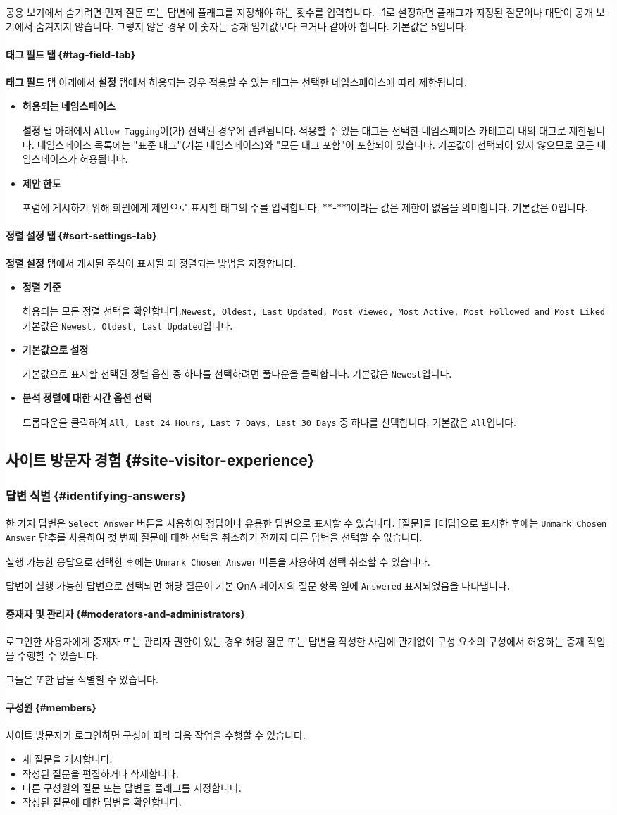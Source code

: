    공용 보기에서 숨기려면 먼저 질문 또는 답변에 플래그를 지정해야 하는 횟수를 입력합니다. -1로 설정하면 플래그가 지정된 질문이나 대답이 공개 보기에서 숨겨지지 않습니다. 그렇지 않은 경우 이 숫자는 중재 임계값보다 크거나 같아야 합니다. 기본값은 5입니다.

#### 태그 필드 탭 {#tag-field-tab}

**태그 필드** 탭 아래에서 **설정** 탭에서 허용되는 경우 적용할 수 있는 태그는 선택한 네임스페이스에 따라 제한됩니다.

* **허용되는 네임스페이스**

   **설정** 탭 아래에서 `Allow Tagging`이(가) 선택된 경우에 관련됩니다. 적용할 수 있는 태그는 선택한 네임스페이스 카테고리 내의 태그로 제한됩니다. 네임스페이스 목록에는 &quot;표준 태그&quot;(기본 네임스페이스)와 &quot;모든 태그 포함&quot;이 포함되어 있습니다. 기본값이 선택되어 있지 않으므로 모든 네임스페이스가 허용됩니다.

* **제안 한도**

   포럼에 게시하기 위해 회원에게 제안으로 표시할 태그의 수를 입력합니다. **-**1이라는 값은 제한이 없음을 의미합니다. 기본값은 0입니다.

#### 정렬 설정 탭 {#sort-settings-tab}

**정렬 설정** 탭에서 게시된 주석이 표시될 때 정렬되는 방법을 지정합니다.

* **정렬 기준**

   허용되는 모든 정렬 선택을 확인합니다.`Newest, Oldest, Last Updated, Most Viewed, Most Active, Most Followed and Most Liked` 기본값은 `Newest, Oldest, Last Updated`입니다.

* **기본값으로 설정**

   기본값으로 표시할 선택된 정렬 옵션 중 하나를 선택하려면 풀다운을 클릭합니다. 기본값은 `Newest`입니다.

* **분석 정렬에 대한 시간 옵션 선택**

   드롭다운을 클릭하여 `All, Last 24 Hours, Last 7 Days, Last 30 Days` 중 하나를 선택합니다. 기본값은 `All`입니다.

## 사이트 방문자 경험 {#site-visitor-experience}

### 답변 식별 {#identifying-answers}

한 가지 답변은 `Select Answer` 버튼을 사용하여 정답이나 유용한 답변으로 표시할 수 있습니다. [질문]을 [대답]으로 표시한 후에는 `Unmark Chosen Answer` 단추를 사용하여 첫 번째 질문에 대한 선택을 취소하기 전까지 다른 답변을 선택할 수 없습니다.

실행 가능한 응답으로 선택한 후에는 `Unmark Chosen Answer` 버튼을 사용하여 선택 취소할 수 있습니다.

답변이 실행 가능한 답변으로 선택되면 해당 질문이 기본 QnA 페이지의 질문 항목 옆에 `Answered` 표시되었음을 나타냅니다.

#### 중재자 및 관리자 {#moderators-and-administrators}

로그인한 사용자에게 중재자 또는 관리자 권한이 있는 경우 해당 질문 또는 답변을 작성한 사람에 관계없이 구성 요소의 구성에서 허용하는 중재 작업을 수행할 수 있습니다.

그들은 또한 답을 식별할 수 있습니다.

#### 구성원 {#members}

사이트 방문자가 로그인하면 구성에 따라 다음 작업을 수행할 수 있습니다.

* 새 질문을 게시합니다.
* 작성된 질문을 편집하거나 삭제합니다.
* 다른 구성원의 질문 또는 답변을 플래그를 지정합니다.
* 작성된 질문에 대한 답변을 확인합니다.
